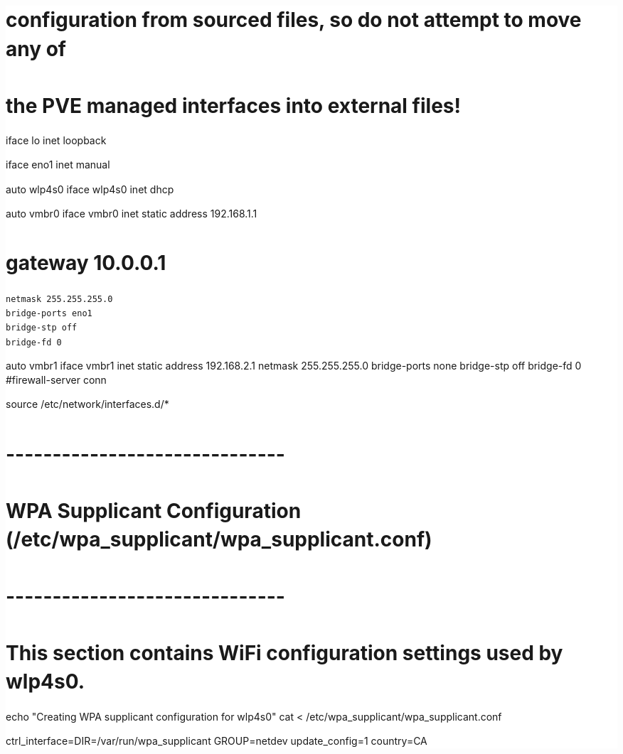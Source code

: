 # configuration from sourced files, so do not attempt to move any of
# the PVE managed interfaces into external files!

iface lo inet loopback

iface eno1 inet manual
	
auto wlp4s0
iface wlp4s0 inet dhcp

auto vmbr0
iface vmbr0 inet static
	address 192.168.1.1
#	gateway 10.0.0.1
	netmask 255.255.255.0
	bridge-ports eno1
	bridge-stp off
	bridge-fd 0

auto vmbr1
iface vmbr1 inet static
	address 192.168.2.1
	netmask 255.255.255.0
	bridge-ports none
	bridge-stp off
	bridge-fd 0
#firewall-server conn

source /etc/network/interfaces.d/*

# ------------------------------
# WPA Supplicant Configuration (/etc/wpa_supplicant/wpa_supplicant.conf)
# ------------------------------
# This section contains WiFi configuration settings used by wlp4s0.
echo "Creating WPA supplicant configuration for wlp4s0"
cat <<EOL > /etc/wpa_supplicant/wpa_supplicant.conf

ctrl_interface=DIR=/var/run/wpa_supplicant GROUP=netdev
update_config=1
country=CA
